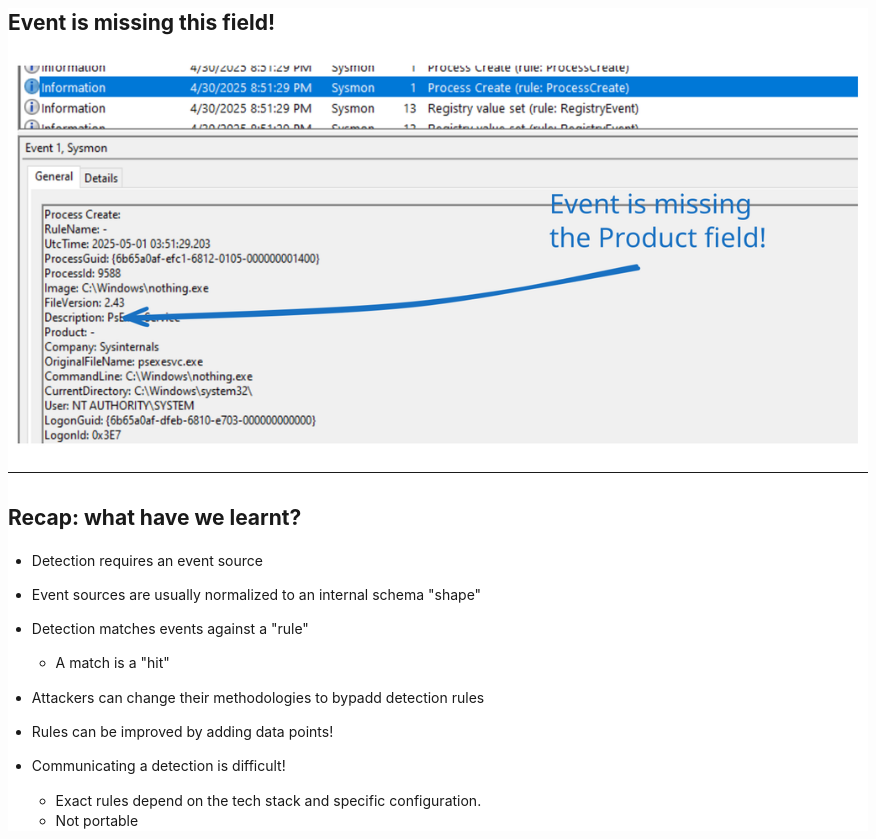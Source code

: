 


## Event is missing this field!

<img src="modified_event.svg">


---



## Recap: what have we learnt?

* Detection requires an event source
* Event sources are usually normalized to an internal schema "shape"
* Detection matches events against a "rule"
    * A match is a "hit"
* Attackers can change their methodologies to bypadd detection rules
* Rules can be improved by adding data points!

* Communicating a detection is difficult!
    * Exact rules depend on the tech stack and specific configuration.
    * Not portable
